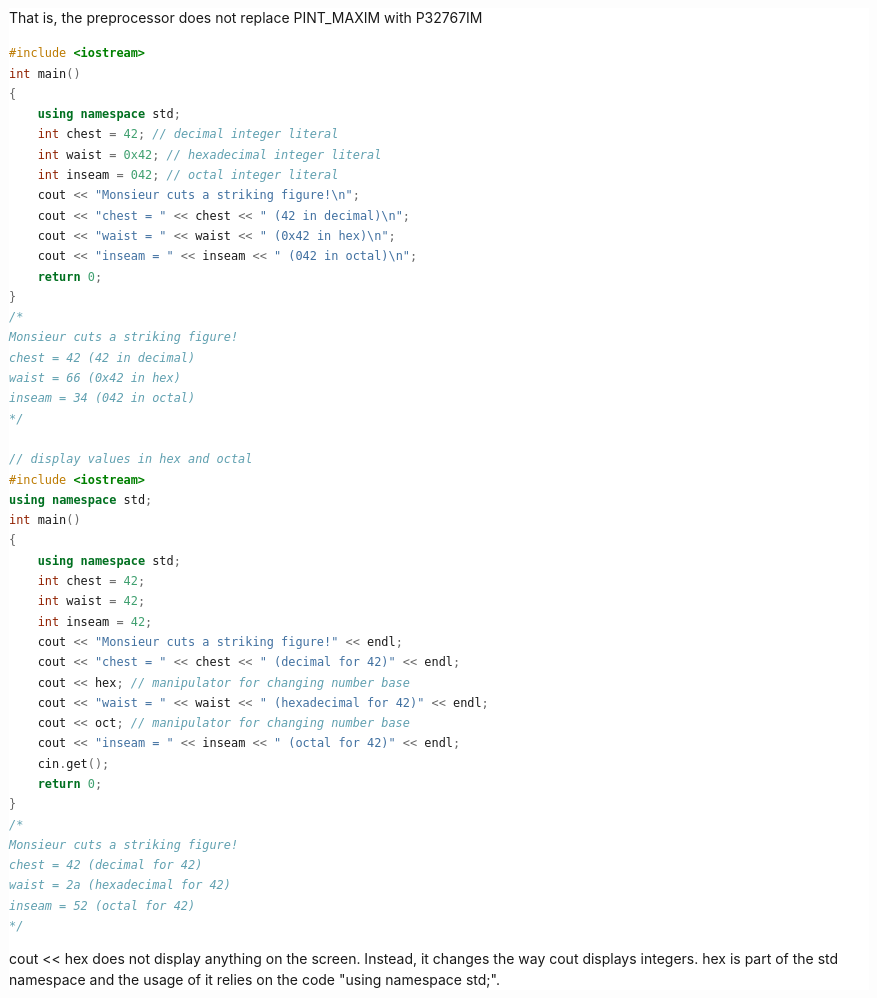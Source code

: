 That is, the preprocessor does not replace PINT_MAXIM with P32767IM

```c++
#include <iostream>
int main()
{
	using namespace std;
	int chest = 42; // decimal integer literal
	int waist = 0x42; // hexadecimal integer literal
	int inseam = 042; // octal integer literal
	cout << "Monsieur cuts a striking figure!\n";
	cout << "chest = " << chest << " (42 in decimal)\n";
	cout << "waist = " << waist << " (0x42 in hex)\n";
	cout << "inseam = " << inseam << " (042 in octal)\n";
	return 0;
}
/*
Monsieur cuts a striking figure!
chest = 42 (42 in decimal)
waist = 66 (0x42 in hex)
inseam = 34 (042 in octal)
*/

// display values in hex and octal
#include <iostream>
using namespace std;
int main()
{
	using namespace std;
	int chest = 42;
	int waist = 42;
	int inseam = 42;
	cout << "Monsieur cuts a striking figure!" << endl;
	cout << "chest = " << chest << " (decimal for 42)" << endl;
	cout << hex; // manipulator for changing number base
	cout << "waist = " << waist << " (hexadecimal for 42)" << endl;
	cout << oct; // manipulator for changing number base
	cout << "inseam = " << inseam << " (octal for 42)" << endl;
	cin.get();
	return 0;
}
/*
Monsieur cuts a striking figure!
chest = 42 (decimal for 42)
waist = 2a (hexadecimal for 42)
inseam = 52 (octal for 42)
*/
```

cout << hex does not display anything on the screen. Instead, it changes the way cout displays integers. hex is part of the std namespace and the usage of it relies on the code "using namespace std;".
